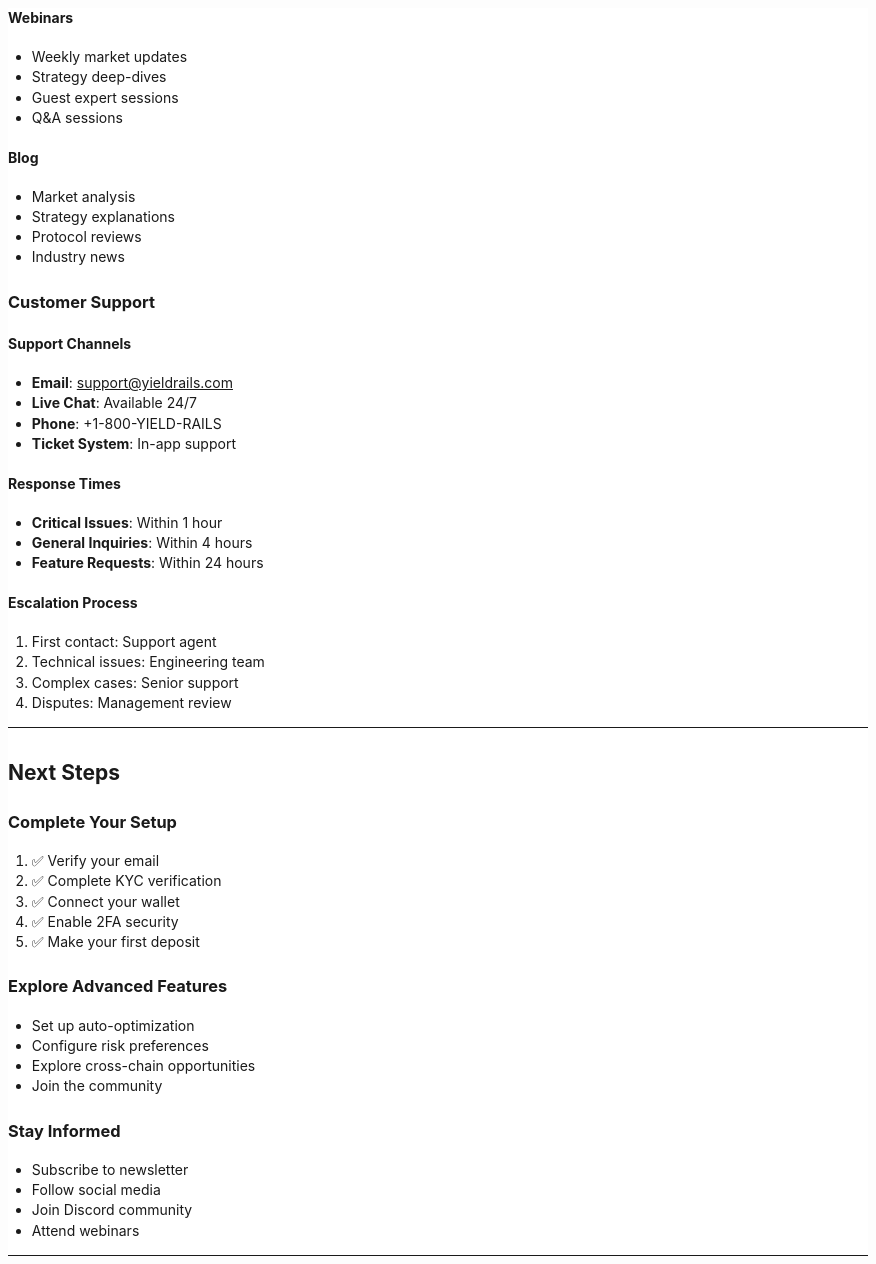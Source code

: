 #### Webinars
- Weekly market updates
- Strategy deep-dives
- Guest expert sessions
- Q&A sessions

#### Blog
- Market analysis
- Strategy explanations
- Protocol reviews
- Industry news

### Customer Support

#### Support Channels
- **Email**: support@yieldrails.com
- **Live Chat**: Available 24/7
- **Phone**: +1-800-YIELD-RAILS
- **Ticket System**: In-app support

#### Response Times
- **Critical Issues**: Within 1 hour
- **General Inquiries**: Within 4 hours
- **Feature Requests**: Within 24 hours

#### Escalation Process
1. First contact: Support agent
2. Technical issues: Engineering team
3. Complex cases: Senior support
4. Disputes: Management review

---

## Next Steps

### Complete Your Setup
1. ✅ Verify your email
2. ✅ Complete KYC verification
3. ✅ Connect your wallet
4. ✅ Enable 2FA security
5. ✅ Make your first deposit

### Explore Advanced Features
- Set up auto-optimization
- Configure risk preferences
- Explore cross-chain opportunities
- Join the community

### Stay Informed
- Subscribe to newsletter
- Follow social media
- Join Discord community
- Attend webinars

---